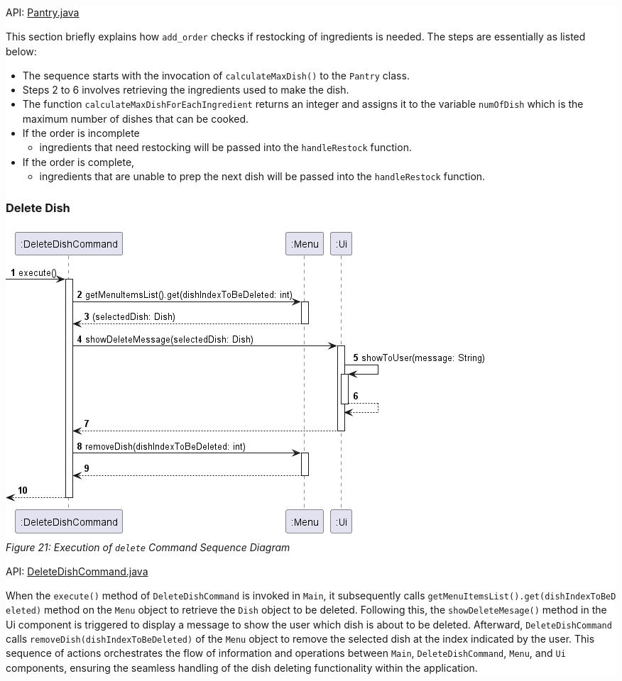 
API: [Pantry.java](https://github.com/AY2324S1-CS2113-T17-2/tp/blob/master/src/main/java/seedu/cafectrl/data/Pantry.java)

This section briefly explains how `add_order` checks if restocking of ingredients is needed.
The steps are essentially as listed below:
- The sequence starts with the invocation of `calculateMaxDish()` to the `Pantry` class.
- Steps 2 to 6 involves retrieving the ingredients used to make the dish.
- The function `calculateMaxDishForEachIngredient` returns an integer and assigns it to the variable `numOfDish` which is the maximum number of dishes that can be cooked.
- If the order is incomplete
  - ingredients that need restocking will be passed into the `handleRestock` function.
- If the order is complete, 
  - ingredients that are unable to prep the next dish will be passed into the `handleRestock` function.

### Delete Dish

![Delete Dish Execution](images/sequence/DeleteDishCommand_execute.png)
<br>*Figure 21: Execution of `delete` Command Sequence Diagram*

API: [DeleteDishCommand.java](https://github.com/AY2324S1-CS2113-T17-2/tp/blob/master/src/main/java/seedu/cafectrl/command/DeleteDishCommand.java)

When the `execute()` method of `DeleteDishCommand` is invoked in `Main`, it subsequently calls `getMenuItemsList().get(dishIndexToBeDeleted)` method on the `Menu` object to retrieve the `Dish` object to be deleted.
Following this, the `showDeleteMesage()` method in the Ui component is triggered to display a message to show the user which dish is about to be deleted.
Afterward, `DeleteDishCommand` calls `removeDish(dishIndexToBeDeleted)` of the `Menu` object to remove the selected dish at the index indicated by the user.
This sequence of actions orchestrates the flow of information and operations between `Main`, `DeleteDishCommand`, `Menu`, and `Ui` components, ensuring the seamless handling of the dish deleting functionality within the application.
